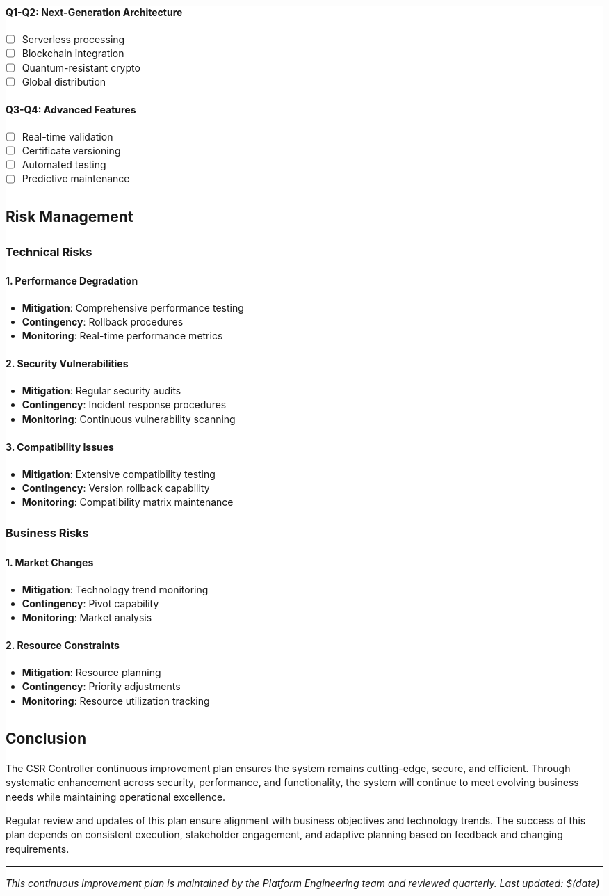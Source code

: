 #### Q1-Q2: Next-Generation Architecture
- [ ] Serverless processing
- [ ] Blockchain integration
- [ ] Quantum-resistant crypto
- [ ] Global distribution

#### Q3-Q4: Advanced Features
- [ ] Real-time validation
- [ ] Certificate versioning
- [ ] Automated testing
- [ ] Predictive maintenance

## Risk Management

### Technical Risks

#### 1. Performance Degradation
- **Mitigation**: Comprehensive performance testing
- **Contingency**: Rollback procedures
- **Monitoring**: Real-time performance metrics

#### 2. Security Vulnerabilities
- **Mitigation**: Regular security audits
- **Contingency**: Incident response procedures
- **Monitoring**: Continuous vulnerability scanning

#### 3. Compatibility Issues
- **Mitigation**: Extensive compatibility testing
- **Contingency**: Version rollback capability
- **Monitoring**: Compatibility matrix maintenance

### Business Risks

#### 1. Market Changes
- **Mitigation**: Technology trend monitoring
- **Contingency**: Pivot capability
- **Monitoring**: Market analysis

#### 2. Resource Constraints
- **Mitigation**: Resource planning
- **Contingency**: Priority adjustments
- **Monitoring**: Resource utilization tracking

## Conclusion

The CSR Controller continuous improvement plan ensures the system remains cutting-edge, secure, and efficient. Through systematic enhancement across security, performance, and functionality, the system will continue to meet evolving business needs while maintaining operational excellence.

Regular review and updates of this plan ensure alignment with business objectives and technology trends. The success of this plan depends on consistent execution, stakeholder engagement, and adaptive planning based on feedback and changing requirements.

---

*This continuous improvement plan is maintained by the Platform Engineering team and reviewed quarterly. Last updated: $(date)*